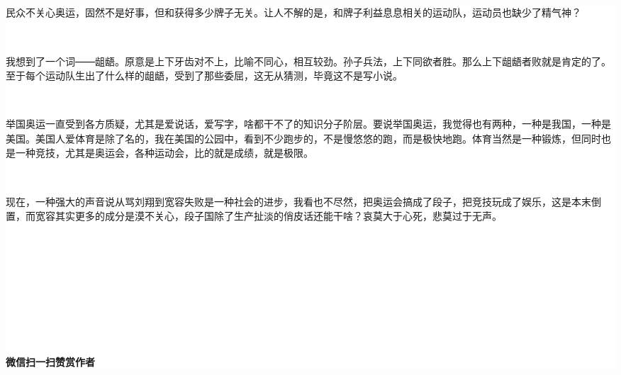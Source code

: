 民众不关心奥运，固然不是好事，但和获得多少牌子无关。让人不解的是，和牌子利益息息相关的运动队，运动员也缺少了精气神？

&nbsp;

我想到了一个词——龃龉。原意是上下牙齿对不上，比喻不同心，相互较劲。孙子兵法，上下同欲者胜。那么上下龃龉者败就是肯定的了。至于每个运动队生出了什么样的龃龉，受到了那些委屈，这无从猜测，毕竟这不是写小说。

&nbsp;

举国奥运一直受到各方质疑，尤其是爱说话，爱写字，啥都干不了的知识分子阶层。要说举国奥运，我觉得也有两种，一种是我国，一种是美国。美国人爱体育是除了名的，我在美国的公园中，看到不少跑步的，不是慢悠悠的跑，而是极快地跑。体育当然是一种锻炼，但同时也是一种竞技，尤其是奥运会，各种运动会，比的就是成绩，就是极限。

&nbsp;

现在，一种强大的声音说从骂刘翔到宽容失败是一种社会的进步，我看也不尽然，把奥运会搞成了段子，把竞技玩成了娱乐，这是本末倒置，而宽容其实更多的成分是漠不关心，段子国除了生产扯淡的俏皮话还能干啥？哀莫大于心死，悲莫过于无声。

&nbsp;

&nbsp;

&nbsp;

&nbsp;

&nbsp;




**微信扫一扫赞赏作者**













